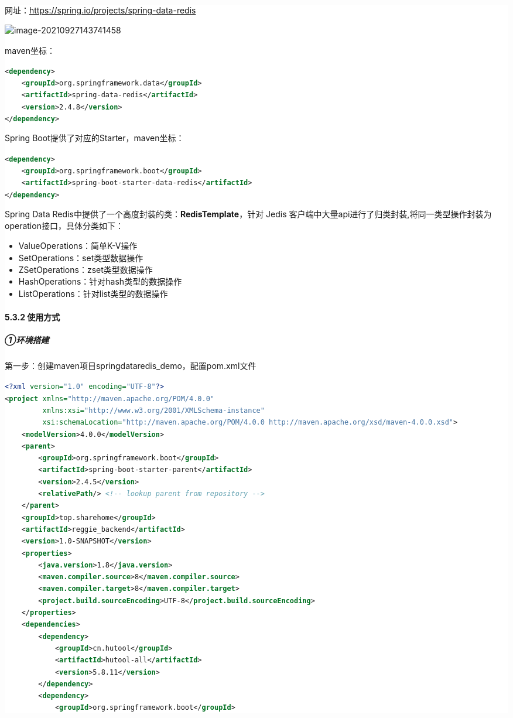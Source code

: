 网址：https://spring.io/projects/spring-data-redis

![image-20210927143741458](D:\Typora\images\image-20210927143741458.png)

maven坐标：

~~~xml
<dependency>
	<groupId>org.springframework.data</groupId>
	<artifactId>spring-data-redis</artifactId>
	<version>2.4.8</version>
</dependency>
~~~

Spring Boot提供了对应的Starter，maven坐标：

~~~xml
<dependency>
	<groupId>org.springframework.boot</groupId>
	<artifactId>spring-boot-starter-data-redis</artifactId>
</dependency>
~~~

Spring Data Redis中提供了一个高度封装的类：**RedisTemplate**，针对 Jedis 客户端中大量api进行了归类封装,将同一类型操作封装为operation接口，具体分类如下：

- ValueOperations：简单K-V操作
- SetOperations：set类型数据操作
- ZSetOperations：zset类型数据操作
- HashOperations：针对hash类型的数据操作
- ListOperations：针对list类型的数据操作

#### 5.3.2 使用方式

##### ①环境搭建

第一步：创建maven项目springdataredis_demo，配置pom.xml文件

~~~xml
<?xml version="1.0" encoding="UTF-8"?>
<project xmlns="http://maven.apache.org/POM/4.0.0"
         xmlns:xsi="http://www.w3.org/2001/XMLSchema-instance"
         xsi:schemaLocation="http://maven.apache.org/POM/4.0.0 http://maven.apache.org/xsd/maven-4.0.0.xsd">
    <modelVersion>4.0.0</modelVersion>
    <parent>
        <groupId>org.springframework.boot</groupId>
        <artifactId>spring-boot-starter-parent</artifactId>
        <version>2.4.5</version>
        <relativePath/> <!-- lookup parent from repository -->
    </parent>
    <groupId>top.sharehome</groupId>
    <artifactId>reggie_backend</artifactId>
    <version>1.0-SNAPSHOT</version>
    <properties>
        <java.version>1.8</java.version>
        <maven.compiler.source>8</maven.compiler.source>
        <maven.compiler.target>8</maven.compiler.target>
        <project.build.sourceEncoding>UTF-8</project.build.sourceEncoding>
    </properties>
    <dependencies>
        <dependency>
            <groupId>cn.hutool</groupId>
            <artifactId>hutool-all</artifactId>
            <version>5.8.11</version>
        </dependency>
        <dependency>
            <groupId>org.springframework.boot</groupId>
~~~